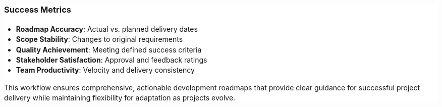 ### Success Metrics
- **Roadmap Accuracy**: Actual vs. planned delivery dates
- **Scope Stability**: Changes to original requirements
- **Quality Achievement**: Meeting defined success criteria
- **Stakeholder Satisfaction**: Approval and feedback ratings
- **Team Productivity**: Velocity and delivery consistency

This workflow ensures comprehensive, actionable development roadmaps that provide clear guidance for successful project delivery while maintaining flexibility for adaptation as projects evolve.
